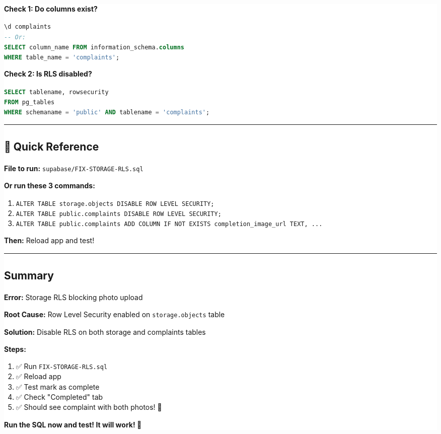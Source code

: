 **Check 1: Do columns exist?**
```sql
\d complaints
-- Or:
SELECT column_name FROM information_schema.columns
WHERE table_name = 'complaints';
```

**Check 2: Is RLS disabled?**
```sql
SELECT tablename, rowsecurity 
FROM pg_tables 
WHERE schemaname = 'public' AND tablename = 'complaints';
```

---

## 📝 Quick Reference

**File to run:** `supabase/FIX-STORAGE-RLS.sql`

**Or run these 3 commands:**
1. `ALTER TABLE storage.objects DISABLE ROW LEVEL SECURITY;`
2. `ALTER TABLE public.complaints DISABLE ROW LEVEL SECURITY;`
3. `ALTER TABLE public.complaints ADD COLUMN IF NOT EXISTS completion_image_url TEXT, ...`

**Then:** Reload app and test!

---

## Summary

**Error:** Storage RLS blocking photo upload

**Root Cause:** Row Level Security enabled on `storage.objects` table

**Solution:** Disable RLS on both storage and complaints tables

**Steps:**
1. ✅ Run `FIX-STORAGE-RLS.sql`
2. ✅ Reload app
3. ✅ Test mark as complete
4. ✅ Check "Completed" tab
5. ✅ Should see complaint with both photos! 🎉

**Run the SQL now and test! It will work! 🚀**
